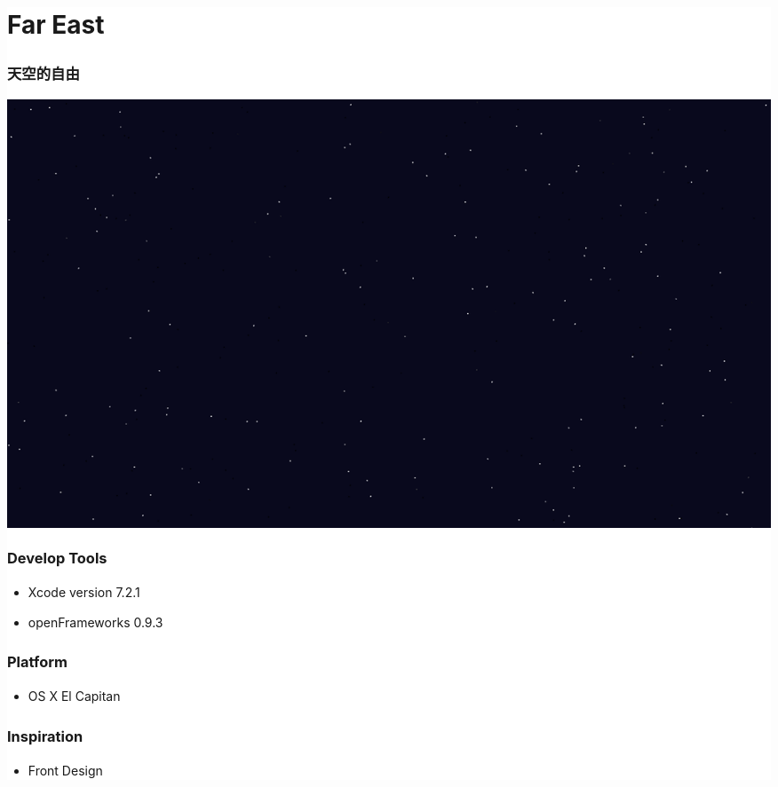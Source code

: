 # Far East
### 天空的自由

<img align="center" src="evening.png" width="100%"/>



### Develop Tools

* Xcode version 7.2.1

* openFrameworks 0.9.3

### Platform

* OS X El Capitan

### Inspiration

* Front Design
